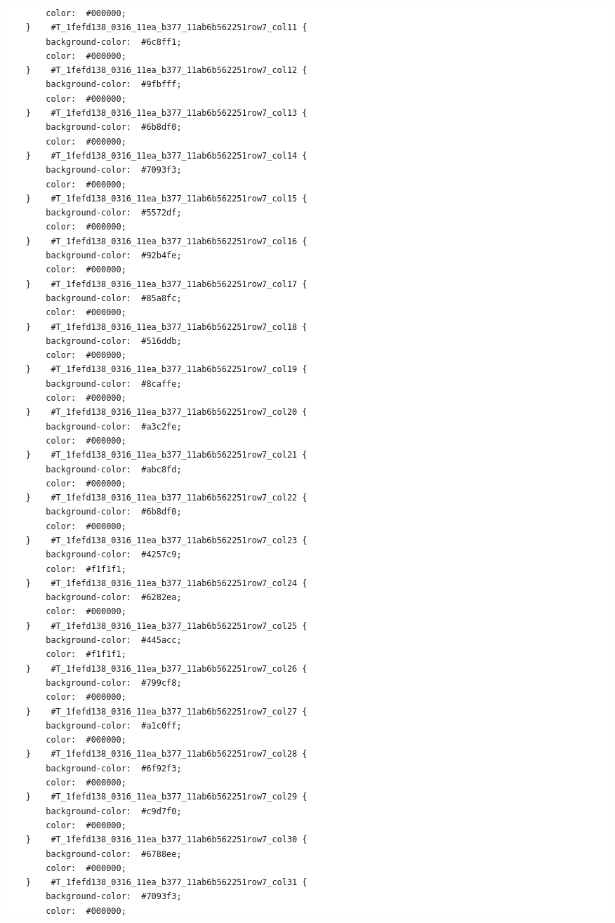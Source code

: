             color:  #000000;
        }    #T_1fefd138_0316_11ea_b377_11ab6b562251row7_col11 {
            background-color:  #6c8ff1;
            color:  #000000;
        }    #T_1fefd138_0316_11ea_b377_11ab6b562251row7_col12 {
            background-color:  #9fbfff;
            color:  #000000;
        }    #T_1fefd138_0316_11ea_b377_11ab6b562251row7_col13 {
            background-color:  #6b8df0;
            color:  #000000;
        }    #T_1fefd138_0316_11ea_b377_11ab6b562251row7_col14 {
            background-color:  #7093f3;
            color:  #000000;
        }    #T_1fefd138_0316_11ea_b377_11ab6b562251row7_col15 {
            background-color:  #5572df;
            color:  #000000;
        }    #T_1fefd138_0316_11ea_b377_11ab6b562251row7_col16 {
            background-color:  #92b4fe;
            color:  #000000;
        }    #T_1fefd138_0316_11ea_b377_11ab6b562251row7_col17 {
            background-color:  #85a8fc;
            color:  #000000;
        }    #T_1fefd138_0316_11ea_b377_11ab6b562251row7_col18 {
            background-color:  #516ddb;
            color:  #000000;
        }    #T_1fefd138_0316_11ea_b377_11ab6b562251row7_col19 {
            background-color:  #8caffe;
            color:  #000000;
        }    #T_1fefd138_0316_11ea_b377_11ab6b562251row7_col20 {
            background-color:  #a3c2fe;
            color:  #000000;
        }    #T_1fefd138_0316_11ea_b377_11ab6b562251row7_col21 {
            background-color:  #abc8fd;
            color:  #000000;
        }    #T_1fefd138_0316_11ea_b377_11ab6b562251row7_col22 {
            background-color:  #6b8df0;
            color:  #000000;
        }    #T_1fefd138_0316_11ea_b377_11ab6b562251row7_col23 {
            background-color:  #4257c9;
            color:  #f1f1f1;
        }    #T_1fefd138_0316_11ea_b377_11ab6b562251row7_col24 {
            background-color:  #6282ea;
            color:  #000000;
        }    #T_1fefd138_0316_11ea_b377_11ab6b562251row7_col25 {
            background-color:  #445acc;
            color:  #f1f1f1;
        }    #T_1fefd138_0316_11ea_b377_11ab6b562251row7_col26 {
            background-color:  #799cf8;
            color:  #000000;
        }    #T_1fefd138_0316_11ea_b377_11ab6b562251row7_col27 {
            background-color:  #a1c0ff;
            color:  #000000;
        }    #T_1fefd138_0316_11ea_b377_11ab6b562251row7_col28 {
            background-color:  #6f92f3;
            color:  #000000;
        }    #T_1fefd138_0316_11ea_b377_11ab6b562251row7_col29 {
            background-color:  #c9d7f0;
            color:  #000000;
        }    #T_1fefd138_0316_11ea_b377_11ab6b562251row7_col30 {
            background-color:  #6788ee;
            color:  #000000;
        }    #T_1fefd138_0316_11ea_b377_11ab6b562251row7_col31 {
            background-color:  #7093f3;
            color:  #000000;